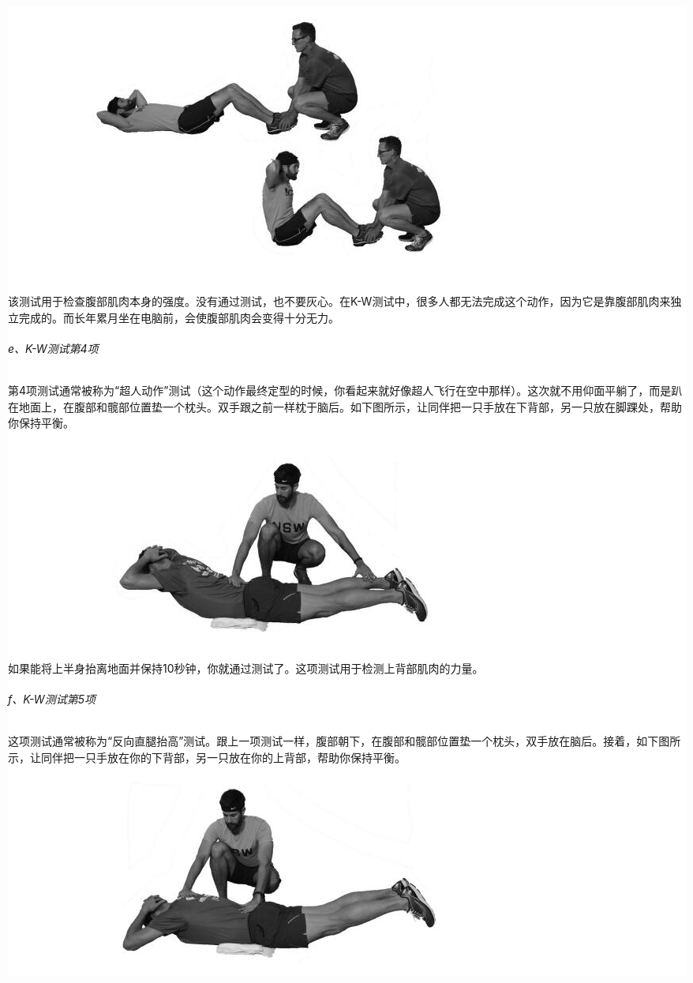 ![K-W测试第3项](/asset/images/article/what-is-healthy-image-5.jpg)

该测试用于检查腹部肌肉本身的强度。没有通过测试，也不要灰心。在K-W测试中，很多人都无法完成这个动作，因为它是靠腹部肌肉来独立完成的。而长年累月坐在电脑前，会使腹部肌肉会变得十分无力。

###### e、K-W测试第4项

第4项测试通常被称为“超人动作”测试（这个动作最终定型的时候，你看起来就好像超人飞行在空中那样）。这次就不用仰面平躺了，而是趴在地面上，在腹部和髋部位置垫一个枕头。双手跟之前一样枕于脑后。如下图所示，让同伴把一只手放在下背部，另一只放在脚踝处，帮助你保持平衡。

![K-W测试第4项](/asset/images/article/what-is-healthy-image-6.jpg)

如果能将上半身抬离地面并保持10秒钟，你就通过测试了。这项测试用于检测上背部肌肉的力量。

###### f、K-W测试第5项

这项测试通常被称为“反向直腿抬高”测试。跟上一项测试一样，腹部朝下，在腹部和髋部位置垫一个枕头，双手放在脑后。接着，如下图所示，让同伴把一只手放在你的下背部，另一只放在你的上背部，帮助你保持平衡。

![K-W测试第5项](/asset/images/article/what-is-healthy-image-7.jpg)

